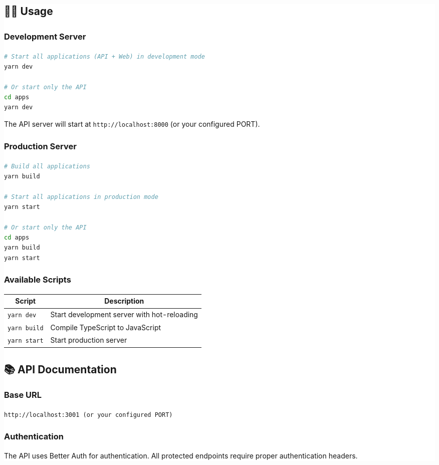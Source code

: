 ## 🏃‍♂️ Usage

### Development Server

```bash
# Start all applications (API + Web) in development mode
yarn dev

# Or start only the API
cd apps
yarn dev
```

The API server will start at `http://localhost:8000` (or your configured PORT).

### Production Server

```bash
# Build all applications
yarn build

# Start all applications in production mode
yarn start

# Or start only the API
cd apps
yarn build
yarn start
```

### Available Scripts

| Script                   | Description                                 |
|--------------------------|---------------------------------------------|
| `yarn dev`               | Start development server with hot-reloading |
| `yarn build`             | Compile TypeScript to JavaScript            |
| `yarn start`             | Start production server                     |

## 📚 API Documentation

### Base URL

```
http://localhost:3001 (or your configured PORT)
```

### Authentication

The API uses Better Auth for authentication. All protected endpoints require proper authentication headers.
